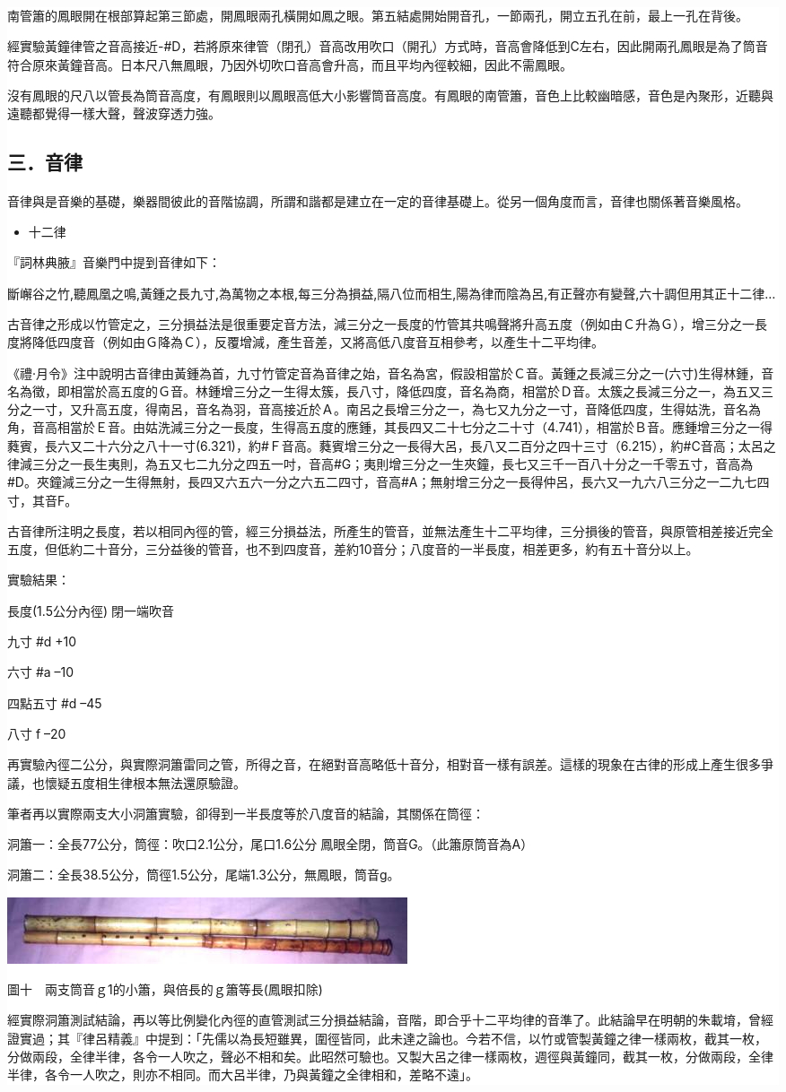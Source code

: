 南管簫的鳳眼開在根部算起第三節處，開鳳眼兩孔橫開如鳳之眼。第五結處開始開音孔，一節兩孔，開立五孔在前，最上一孔在背後。

 經實驗黃鐘律管之音高接近-#D，若將原來律管（閉孔）音高改用吹口（開孔）方式時，音高會降低到C左右，因此開兩孔鳳眼是為了筒音符合原來黃鐘音高。日本尺八無鳳眼，乃因外切吹口音高會升高，而且平均內徑較細，因此不需鳳眼。

 沒有鳳眼的尺八以管長為筒音高度，有鳳眼則以鳳眼高低大小影響筒音高度。有鳳眼的南管簫，音色上比較幽暗感，音色是內聚形，近聽與遠聽都覺得一樣大聲，聲波穿透力強。


## 三．音律

音律與是音樂的基礎，樂器間彼此的音階協調，所謂和諧都是建立在一定的音律基礎上。從另一個角度而言，音律也關係著音樂風格。

*	十二律

『詞林典腋』音樂門中提到音律如下：

斷嶰谷之竹,聽鳳凰之鳴,黃鍾之長九寸,為萬物之本根,每三分為損益,隔八位而相生,陽為律而陰為呂,有正聲亦有變聲,六十調但用其正十二律…

古音律之形成以竹管定之，三分損益法是很重要定音方法，減三分之一長度的竹管其共鳴聲將升高五度（例如由Ｃ升為Ｇ），增三分之一長度將降低四度音（例如由Ｇ降為Ｃ），反覆增減，產生音差，又將高低八度音互相參考，以產生十二平均律。

《禮‧月令》注中說明古音律由黃鍾為首，九寸竹管定音為音律之始，音名為宮，假設相當於Ｃ音。黃鍾之長減三分之一(六寸)生得林鍾，音名為徵，即相當於高五度的Ｇ音。林鍾增三分之一生得太簇，長八寸，降低四度，音名為商，相當於Ｄ音。太簇之長減三分之一，為五又三分之一寸，又升高五度，得南呂，音名為羽，音高接近於Ａ。南呂之長增三分之一，為七又九分之一寸，音降低四度，生得姑洗，音名為角，音高相當於Ｅ音。由姑洗減三分之一長度，生得高五度的應鍾，其長四又二十七分之二十寸（4.741），相當於Ｂ音。應鍾增三分之一得蕤賓，長六又二十六分之八十一寸(6.321)，約#Ｆ音高。蕤賓增三分之一長得大呂，長八又二百分之四十三寸（6.215），約#C音高；太呂之律減三分之一長生夷則，為五又七二九分之四五一吋，音高#G；夷則增三分之一生夾鐘，長七又三千一百八十分之一千零五寸，音高為#D。夾鐘減三分之一生得無射，長四又六五六一分之六五二四寸，音高#A；無射增三分之一長得仲呂，長六又一九六八三分之一二九七四寸，其音F。

古音律所注明之長度，若以相同內徑的管，經三分損益法，所產生的管音，並無法產生十二平均律，三分損後的管音，與原管相差接近完全五度，但低約二十音分，三分益後的管音，也不到四度音，差約10音分；八度音的一半長度，相差更多，約有五十音分以上。

實驗結果：

長度(1.5公分內徑)    閉一端吹音

九寸                #d +10

六寸                #a –10

四點五寸            #d –45

八寸                f –20

再實驗內徑二公分，與實際洞簫雷同之管，所得之音，在絕對音高略低十音分，相對音一樣有誤差。這樣的現象在古律的形成上產生很多爭議，也懷疑五度相生律根本無法還原驗證。

筆者再以實際兩支大小洞簫實驗，卻得到一半長度等於八度音的結論，其關係在筒徑：

洞簫一：全長77公分，筒徑：吹口2.1公分，尾口1.6公分 鳳眼全閉，筒音G。（此簫原筒音為A）

洞簫二：全長38.5公分，筒徑1.5公分，尾端1.3公分，無鳳眼，筒音g。

![](images6/3.jpg)

圖十　兩支筒音ｇ1的小簫，與倍長的ｇ簫等長(鳳眼扣除)

經實際洞簫測試結論，再以等比例變化內徑的直管測試三分損益結論，音階，即合乎十二平均律的音準了。此結論早在明朝的朱載堉，曾經證實過；其『律呂精義』中提到：「先儒以為長短雖異，圍徑皆同，此未達之論也。今若不信，以竹或管製黃鐘之律一樣兩枚，截其一枚，分做兩段，全律半律，各令一人吹之，聲必不相和矣。此昭然可驗也。又製大呂之律一樣兩枚，週徑與黃鐘同，截其一枚，分做兩段，全律半律，各令一人吹之，則亦不相同。而大呂半律，乃與黃鐘之全律相和，差略不遠」。

